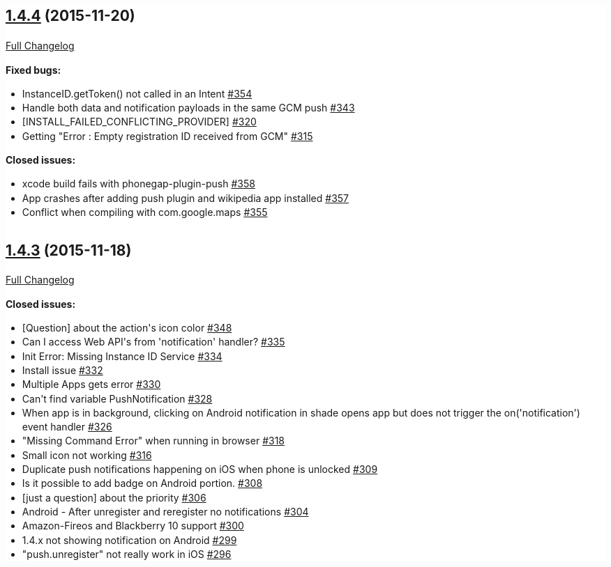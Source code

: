 ## [1.4.4](https://github.com/phonegap/phonegap-plugin-push/tree/1.4.4) (2015-11-20)
[Full Changelog](https://github.com/phonegap/phonegap-plugin-push/compare/1.4.3...1.4.4)

**Fixed bugs:**

- InstanceID.getToken\(\) not called in an Intent [\#354](https://github.com/phonegap/phonegap-plugin-push/issues/354)
- Handle both data and notification payloads in the same GCM push [\#343](https://github.com/phonegap/phonegap-plugin-push/issues/343)
- \[INSTALL\_FAILED\_CONFLICTING\_PROVIDER\] [\#320](https://github.com/phonegap/phonegap-plugin-push/issues/320)
- Getting "Error : Empty registration ID received from GCM" [\#315](https://github.com/phonegap/phonegap-plugin-push/issues/315)

**Closed issues:**

- xcode build fails with phonegap-plugin-push [\#358](https://github.com/phonegap/phonegap-plugin-push/issues/358)
- App crashes after adding push plugin and wikipedia app installed [\#357](https://github.com/phonegap/phonegap-plugin-push/issues/357)
- Conflict when compiling with com.google.maps [\#355](https://github.com/phonegap/phonegap-plugin-push/issues/355)

## [1.4.3](https://github.com/phonegap/phonegap-plugin-push/tree/1.4.3) (2015-11-18)
[Full Changelog](https://github.com/phonegap/phonegap-plugin-push/compare/1.4.2...1.4.3)

**Closed issues:**

- \[Question\] about the action's icon color [\#348](https://github.com/phonegap/phonegap-plugin-push/issues/348)
- Can I access Web API's from 'notification' handler? [\#335](https://github.com/phonegap/phonegap-plugin-push/issues/335)
- Init Error: Missing Instance ID Service [\#334](https://github.com/phonegap/phonegap-plugin-push/issues/334)
- Install issue [\#332](https://github.com/phonegap/phonegap-plugin-push/issues/332)
- Multiple Apps gets error [\#330](https://github.com/phonegap/phonegap-plugin-push/issues/330)
- Can't find variable PushNotification [\#328](https://github.com/phonegap/phonegap-plugin-push/issues/328)
- When app is in background, clicking on Android notification in shade opens app but does not trigger the on\('notification'\) event handler [\#326](https://github.com/phonegap/phonegap-plugin-push/issues/326)
- "Missing Command Error" when running in browser [\#318](https://github.com/phonegap/phonegap-plugin-push/issues/318)
- Small icon not working [\#316](https://github.com/phonegap/phonegap-plugin-push/issues/316)
- Duplicate push notifications happening on iOS when phone is unlocked [\#309](https://github.com/phonegap/phonegap-plugin-push/issues/309)
- Is it possible to add badge on Android portion. [\#308](https://github.com/phonegap/phonegap-plugin-push/issues/308)
- \[just a question\] about the priority [\#306](https://github.com/phonegap/phonegap-plugin-push/issues/306)
- Android - After unregister and reregister no notifications [\#304](https://github.com/phonegap/phonegap-plugin-push/issues/304)
- Amazon-Fireos and Blackberry 10 support [\#300](https://github.com/phonegap/phonegap-plugin-push/issues/300)
- 1.4.x not showing notification on Android [\#299](https://github.com/phonegap/phonegap-plugin-push/issues/299)
- "push.unregister" not really work in iOS [\#296](https://github.com/phonegap/phonegap-plugin-push/issues/296)
